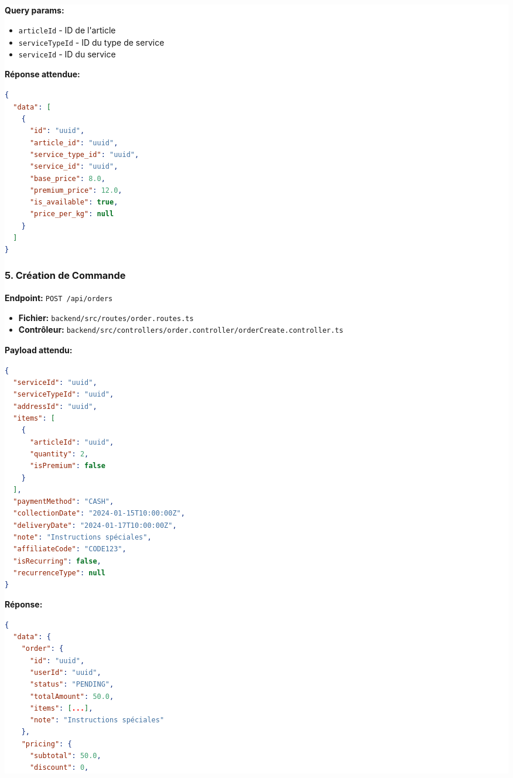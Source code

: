 **Query params:**
- `articleId` - ID de l'article
- `serviceTypeId` - ID du type de service
- `serviceId` - ID du service

**Réponse attendue:**
```json
{
  "data": [
    {
      "id": "uuid",
      "article_id": "uuid",
      "service_type_id": "uuid",
      "service_id": "uuid",
      "base_price": 8.0,
      "premium_price": 12.0,
      "is_available": true,
      "price_per_kg": null
    }
  ]
}
```

### 5. **Création de Commande**
**Endpoint:** `POST /api/orders`
- **Fichier:** `backend/src/routes/order.routes.ts`
- **Contrôleur:** `backend/src/controllers/order.controller/orderCreate.controller.ts`

**Payload attendu:**
```json
{
  "serviceId": "uuid",
  "serviceTypeId": "uuid",
  "addressId": "uuid",
  "items": [
    {
      "articleId": "uuid",
      "quantity": 2,
      "isPremium": false
    }
  ],
  "paymentMethod": "CASH",
  "collectionDate": "2024-01-15T10:00:00Z",
  "deliveryDate": "2024-01-17T10:00:00Z",
  "note": "Instructions spéciales",
  "affiliateCode": "CODE123",
  "isRecurring": false,
  "recurrenceType": null
}
```

**Réponse:**
```json
{
  "data": {
    "order": {
      "id": "uuid",
      "userId": "uuid",
      "status": "PENDING",
      "totalAmount": 50.0,
      "items": [...],
      "note": "Instructions spéciales"
    },
    "pricing": {
      "subtotal": 50.0,
      "discount": 0,
```